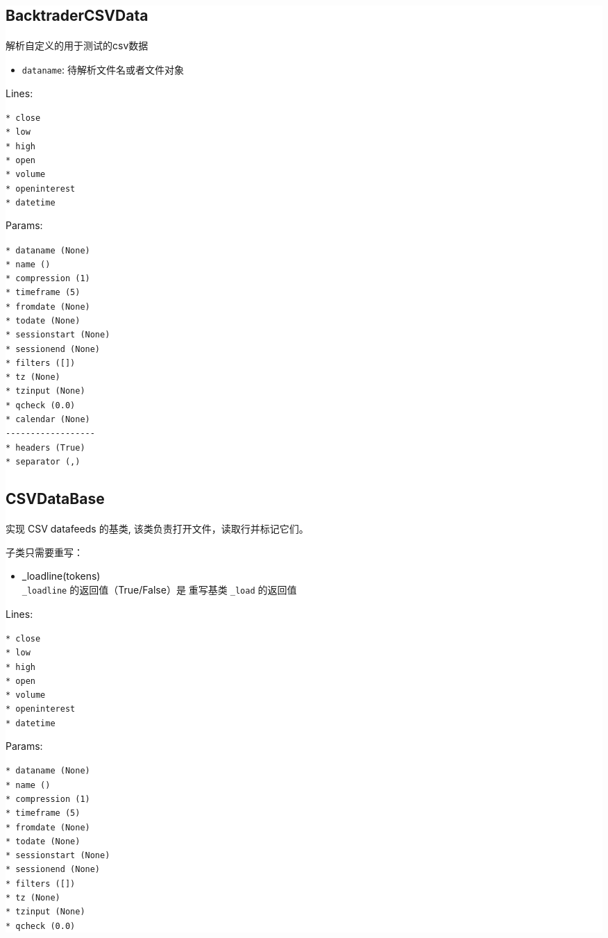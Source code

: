 ## BacktraderCSVData
解析自定义的用于测试的csv数据
* `dataname`: 待解析文件名或者文件对象

Lines:
```
* close
* low
* high
* open
* volume
* openinterest
* datetime
```
Params:
```
* dataname (None)
* name ()
* compression (1)
* timeframe (5)
* fromdate (None)
* todate (None)
* sessionstart (None)
* sessionend (None)
* filters ([])
* tz (None)
* tzinput (None)
* qcheck (0.0)
* calendar (None)
------------------
* headers (True)
* separator (,)
```

## CSVDataBase
实现 CSV datafeeds 的基类, 该类负责打开文件，读取行并标记它们。

子类只需要重写：
* _loadline(tokens)     
`_loadline` 的返回值（True/False）是 重写基类 `_load` 的返回值

Lines:
```
* close
* low
* high
* open
* volume
* openinterest
* datetime
```
Params:
```
* dataname (None)
* name ()
* compression (1)
* timeframe (5)
* fromdate (None)
* todate (None)
* sessionstart (None)
* sessionend (None)
* filters ([])
* tz (None)
* tzinput (None)
* qcheck (0.0)
```